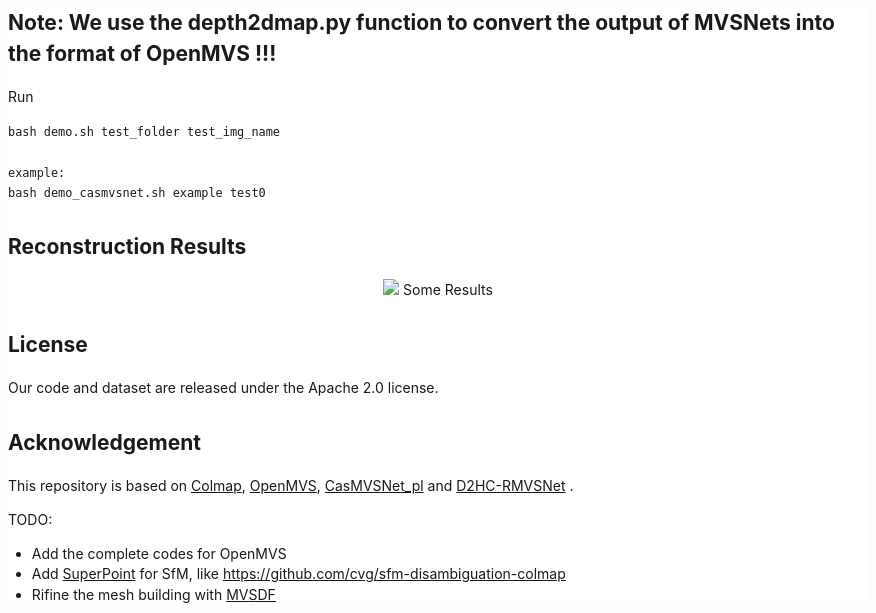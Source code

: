 ## Note: We use the depth2dmap.py function to convert the output of MVSNets into the format of OpenMVS !!! 

Run
```
bash demo.sh test_folder test_img_name

example:
bash demo_casmvsnet.sh example test0
```
## Reconstruction Results

<p align="center">
<img src="doc/result.png" width="100%"/> Some Results
</p>

##  License

Our code and dataset are released under the Apache 2.0 license.

## Acknowledgement

This repository is based on [Colmap](https://github.com/colmap/colmap), [OpenMVS](https://github.com/cdcseacave/openMVS), [CasMVSNet_pl](https://github.com/kwea123/CasMVSNet_pl) and [D2HC-RMVSNet](https://github.com/yhw-yhw/D2HC-RMVSNet) .

TODO:
* Add the complete codes for OpenMVS
* Add [SuperPoint](https://github.com/rpautrat/SuperPoint) for SfM, like https://github.com/cvg/sfm-disambiguation-colmap
* Rifine the mesh building with [MVSDF](https://arxiv.org/pdf/2108.09964.pdf)
